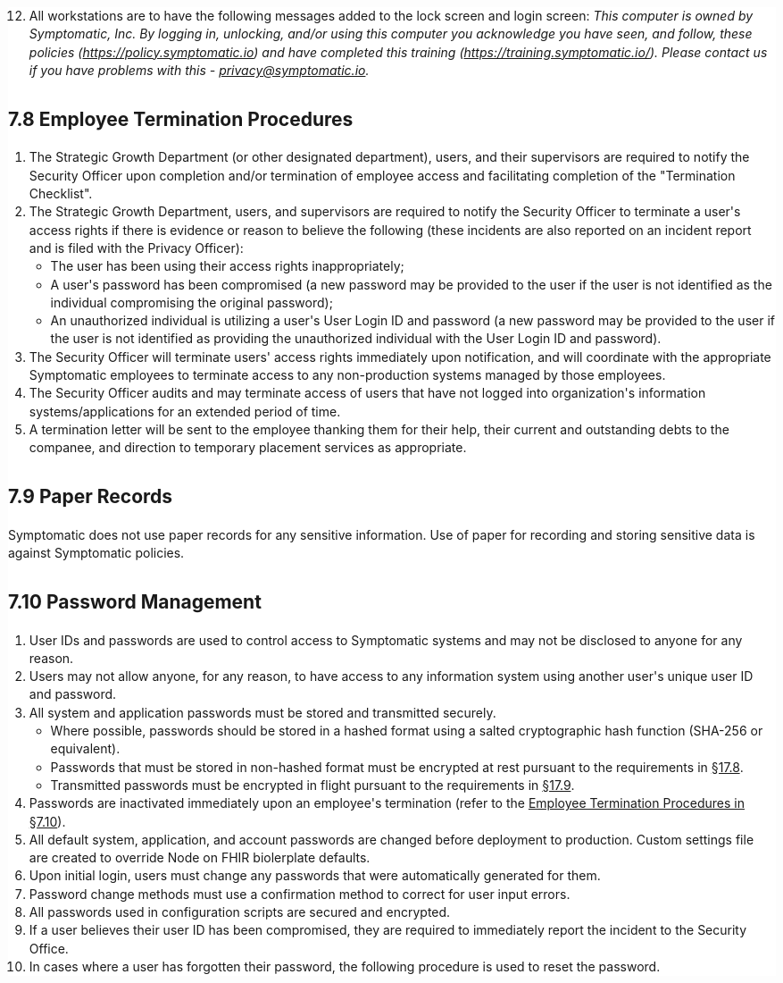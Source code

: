 12. All workstations are to have the following messages added to the lock screen and login screen: *This computer is owned by Symptomatic, Inc. By logging in, unlocking, and/or using this computer you acknowledge you have seen, and follow, these policies (https://policy.symptomatic.io) and have completed this training (https://training.symptomatic.io/). Please contact us if you have problems with this - privacy@symptomatic.io.*  

## 7.8 Employee Termination Procedures

1. The Strategic Growth Department (or other designated department), users, and their supervisors are required to notify the Security Officer upon completion and/or termination of employee access and facilitating completion of the "Termination Checklist".
2. The Strategic Growth Department, users, and supervisors are required to notify the Security Officer to terminate a user's access rights if there is evidence or reason to believe the following (these incidents are also reported on an incident report and is filed with the Privacy Officer):
   * The user has been using their access rights inappropriately;
   * A user's password has been compromised (a new password may be provided to the user if the user is not identified as the individual compromising the original password);
   * An unauthorized individual is utilizing a user's User Login ID and password (a new password may be provided to the user if the user is not identified as providing the unauthorized individual with the User Login ID and password).
3. The Security Officer will terminate users' access rights immediately upon notification, and will coordinate with the appropriate Symptomatic employees to terminate access to any non-production systems managed by those employees.
4. The Security Officer audits and may terminate access of users that have not logged into organization's information systems/applications for an extended period of time.
5. A termination letter will be sent to the employee thanking them for their help, their current and outstanding debts to the companee, and direction to temporary placement services as appropriate.   

## 7.9 Paper Records

Symptomatic does not use paper records for any sensitive information. Use of paper for recording and storing sensitive data is against Symptomatic policies.

## 7.10 Password Management

1. User IDs and passwords are used to control access to Symptomatic systems and may not be disclosed to anyone for any reason.
2. Users may not allow anyone, for any reason, to have access to any information system using another user's unique user ID and password.
4. All system and application passwords must be stored and transmitted securely.
   * Where possible, passwords should be stored in a hashed format using a salted cryptographic hash function (SHA-256 or equivalent).
   * Passwords that must be stored in non-hashed format must be encrypted at rest pursuant to the requirements in [§17.8](#17.8-production-data-security).
   * Transmitted passwords must be encrypted in flight pursuant to the requirements in [§17.9](#17.9-transmission-security).
6. Passwords are inactivated immediately upon an employee's termination (refer to the [Employee Termination Procedures in §7.10](#7.10-employee-termination-procedures)).
7. All default system, application, and account passwords are changed before deployment to production.  Custom settings file are created to override Node on FHIR biolerplate defaults.
8. Upon initial login, users must change any passwords that were automatically generated for them.
9. Password change methods must use a confirmation method to correct for user input errors.
10. All passwords used in configuration scripts are secured and encrypted.
11. If a user believes their user ID has been compromised, they are required to immediately report the incident to the Security Office.
12. In cases where a user has forgotten their password, the following procedure is used to reset the password.
